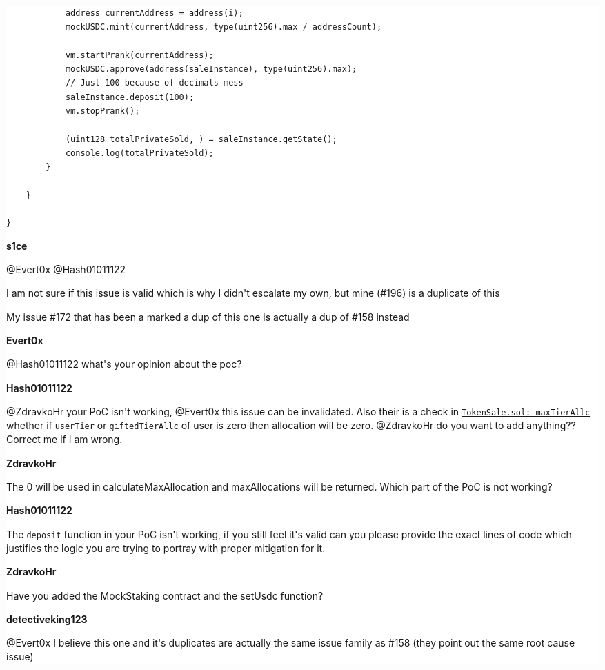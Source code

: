 ```solidity
            address currentAddress = address(i);
            mockUSDC.mint(currentAddress, type(uint256).max / addressCount);

            vm.startPrank(currentAddress);
            mockUSDC.approve(address(saleInstance), type(uint256).max);
            // Just 100 because of decimals mess
            saleInstance.deposit(100);
            vm.stopPrank();

            (uint128 totalPrivateSold, ) = saleInstance.getState();
            console.log(totalPrivateSold);
        }
        
    }

}
```

**s1ce**

@Evert0x @Hash01011122

I am not sure if this issue is valid which is why I didn't escalate my own, but mine (#196) is a duplicate of this

My issue #172 that has been a marked a dup of this one is actually a dup of #158 instead

**Evert0x**

@Hash01011122 what's your opinion about the poc?

**Hash01011122**

@ZdravkoHr your PoC isn't working, @Evert0x this issue can be invalidated. Also their is a check in [`TokenSale.sol:_maxTierAllc`](https://github.com/sherlock-audit/2024-03-zap-protocol/blob/c2ad35aa844899fa24f6ed0cbfcf6c7e611b061a/zap-contracts-labs/contracts/TokenSale.sol#L286) whether if `userTier` or `giftedTierAllc` of user is zero then allocation will be zero. @ZdravkoHr do you want to add anything?? Correct me if I am wrong.


**ZdravkoHr**

The 0 will be used in calculateMaxAllocation and maxAllocations will be returned. Which part of the PoC is not working?

**Hash01011122**

The `deposit` function in your PoC isn't working, if you still feel it's valid can you please provide the exact lines of code which justifies the logic you are trying to portray with proper mitigation for it.

**ZdravkoHr**

Have you added the MockStaking contract and the setUsdc function?

**detectiveking123**

@Evert0x I believe this one and it's duplicates are actually the same issue family as #158 (they point out the same root cause issue)
